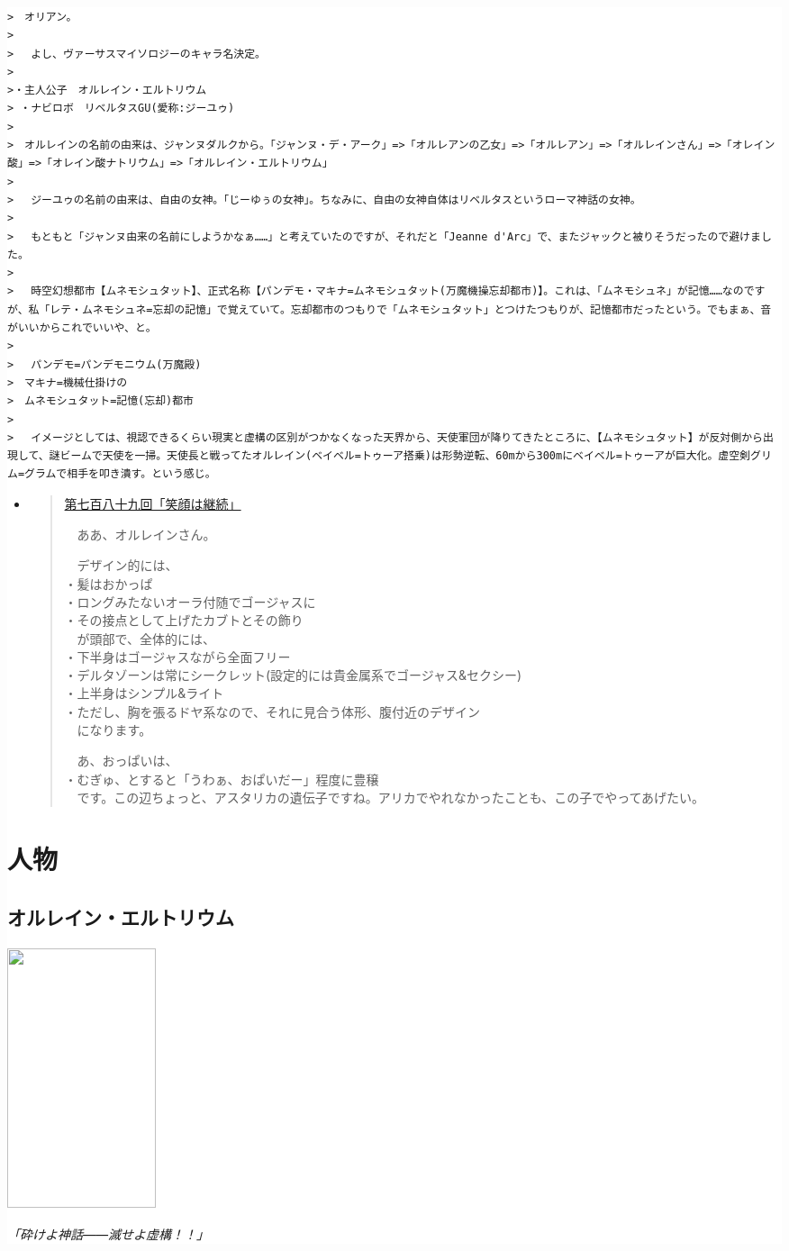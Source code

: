 	>　オリアン。  
	>  
	> 　よし、ヴァーサスマイソロジーのキャラ名決定。  
	>  
	>・主人公子　オルレイン・エルトリウム  
	> ・ナビロボ　リベルタスGU(愛称:ジーユゥ)  
	>  
	>　オルレインの名前の由来は、ジャンヌダルクから。「ジャンヌ・デ・アーク」=>「オルレアンの乙女」=>「オルレアン」=>「オルレインさん」=>「オレイン酸」=>「オレイン酸ナトリウム」=>「オルレイン・エルトリウム」  
	>  
	> 　ジーユゥの名前の由来は、自由の女神。「じーゆぅの女神」。ちなみに、自由の女神自体はリベルタスというローマ神話の女神。  
	>  
	> 　もともと「ジャンヌ由来の名前にしようかなぁ……」と考えていたのですが、それだと「Jeanne d'Arc」で、またジャックと被りそうだったので避けました。  
	>  
	> 　時空幻想都市【ムネモシュタット】、正式名称【パンデモ・マキナ=ムネモシュタット(万魔機操忘却都市)】。これは、「ムネモシュネ」が記憶……なのですが、私「レテ・ムネモシュネ=忘却の記憶」で覚えていて。忘却都市のつもりで「ムネモシュタット」とつけたつもりが、記憶都市だったという。でもまぁ、音がいいからこれでいいや、と。  
	>  
	> 　パンデモ=パンデモニウム(万魔殿)  
	>　マキナ=機械仕掛けの  
	>　ムネモシュタット=記憶(忘却)都市  
	>  
	> 　イメージとしては、視認できるくらい現実と虚構の区別がつかなくなった天界から、天使軍団が降りてきたところに、【ムネモシュタット】が反対側から出現して、謎ビームで天使を一掃。天使長と戦ってたオルレイン(ベイベル=トゥーア搭乗)は形勢逆転、60mから300mにベイベル=トゥーアが巨大化。虚空剣グリム=グラムで相手を叩き潰す。という感じ。  
* >[第七百八十九回「笑顔は継続」](http://www.page.sannet.ne.jp/yasaka/radio/789.htm)
	>  
	>　ああ、オルレインさん。  
	>  
	> 　デザイン的には、  
	>・髪はおかっぱ  
	> ・ロングみたないオーラ付随でゴージャスに  
	> ・その接点として上げたカブトとその飾り  
	>　が頭部で、全体的には、  
	>・下半身はゴージャスながら全面フリー  
	> ・デルタゾーンは常にシークレット(設定的には貴金属系でゴージャス&セクシー)  
	>・上半身はシンプル&ライト  
	> ・ただし、胸を張るドヤ系なので、それに見合う体形、腹付近のデザイン  
	>　になります。  
	>  
	> 　あ、おっぱいは、  
	>・むぎゅ、とすると「うわぁ、おぱいだー」程度に豊穣  
	> 　です。この辺ちょっと、アスタリカの遺伝子ですね。アリカでやれなかったことも、この子でやってあげたい。  


人物
======================================================================================

オルレイン・エルトリウム
-------------------------------------------

<a href="https://picasaweb.google.com/lh/photo/nnSvppMEQs0DV3Gxb-fTnD0EiPamI-phV_d6nURRrt8?feat=embedwebsite"><img src="https://lh4.googleusercontent.com/-EnOlZLNB6DU/VNYoZxyesyI/AAAAAAAADXg/96IaLr6xCVM/s288/%255Buser3-5%255D%25E4%25B8%25BB%25E4%25BA%25BA%25E5%2585%25AC%25E6%25A1%2588.png" height="288" width="165" alt=""></a>


<em>「砕けよ神話――滅せよ虚構！！」</em>
